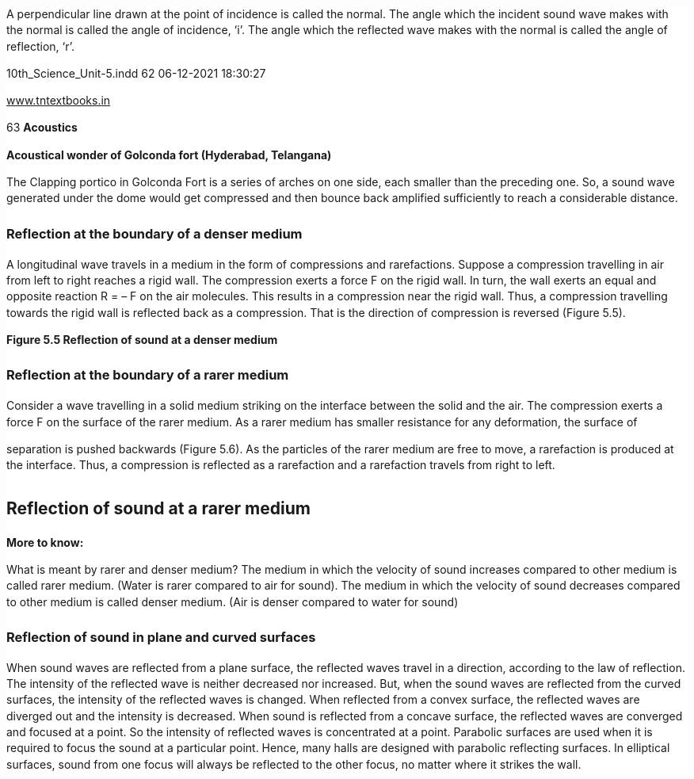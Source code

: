 A perpendicular line drawn at the point of incidence is called the normal. The angle which the incident sound wave makes with the normal is called the angle of incidence, ‘i’. The angle which the reflected wave makes with the normal is called the angle of reflection, ‘r’.

10th\_Science\_Unit-5.indd 62 06-12-2021 18:30:27

www.tntextbooks.in




  

63 **Acoustics**

**Acoustical wonder of Golconda fort (Hyderabad, Telangana)**

The Clapping portico in Golconda Fort is a series of arches on one side, each smaller than the preceding one. So, a sound wave generated under the dome would get compressed and then bounce back amplified sufficiently to reach a considerable distance.

### Reflection at the boundary of a denser medium


A longitudinal wave travels in a medium in the form of compressions and rarefactions. Suppose a compression travelling in air from left to right reaches a rigid wall. The compression exerts a force F on the rigid wall. In turn, the wall exerts an equal and opposite reaction R = – F on the air molecules. This results in a compression near the rigid wall. Thus, a compression travelling towards the rigid wall is reflected back as a compression. That is the direction of compression is reversed (Figure 5.5).

**Figure 5.5 Reflection of sound at a denser medium**

### Reflection at the boundary of a rarer medium


Consider a wave travelling in a solid medium striking on the interface between the solid and the air. The compression exerts a force F on the surface of the rarer medium. As a rarer medium has smaller resistance for any deformation, the surface of

separation is pushed backwards (Figure 5.6). As the particles of the rarer medium are free to move, a rarefaction is produced at the interface. Thus, a compression is reflected as a rarefaction and a rarefaction travels from right to left.

## Reflection of sound at a rarer medium


**More to know:**

What is meant by rarer and denser medium? The medium in which the velocity of sound increases compared to other medium is called rarer medium. (Water is rarer compared to air for sound). The medium in which the velocity of sound decreases compared to other medium is called denser medium. (Air is denser compared to water for sound)

### Reflection of sound in plane and curved surfaces


When sound waves are reflected from a plane surface, the reflected waves travel in a direction, according to the law of reflection. The intensity of the reflected wave is neither decreased nor increased. But, when the sound waves are reflected from the curved surfaces, the intensity of the reflected waves is changed. When reflected from a convex surface, the reflected waves are diverged out and the intensity is decreased. When sound is reflected from a concave surface, the reflected waves are converged and focused at a point. So the intensity of reflected waves is concentrated at a point. Parabolic surfaces are used when it is required to focus the sound at a particular point. Hence, many halls are designed with parabolic reflecting surfaces. In elliptical surfaces, sound from one focus will always be reflected to the other focus, no matter where it strikes the wall.
